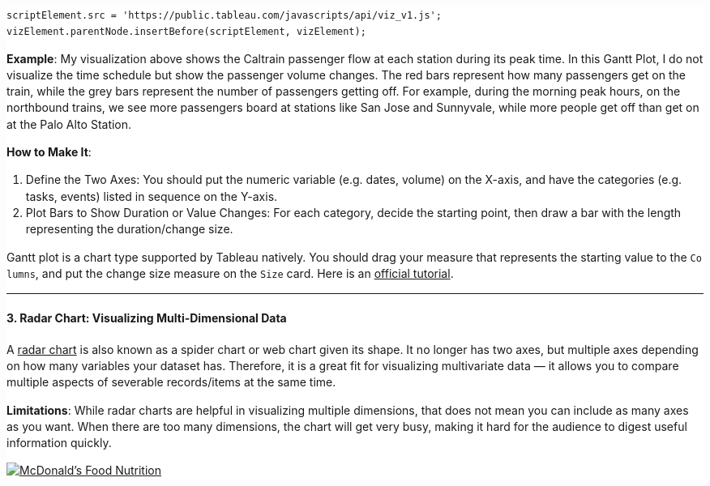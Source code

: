     scriptElement.src = 'https://public.tableau.com/javascripts/api/viz_v1.js';   
    vizElement.parentNode.insertBefore(scriptElement, vizElement);         
  </script>

**Example**: My visualization above shows the Caltrain passenger flow at each station during its peak time. In this Gantt Plot, I do not visualize the time schedule but show the passenger volume changes. The red bars represent how many passengers get on the train, while the grey bars represent the number of passengers getting off. For example, during the morning peak hours, on the northbound trains, we see more passengers board at stations like San Jose and Sunnyvale, while more people get off than get on at the Palo Alto Station.

**How to Make It**:

1. Define the Two Axes: You should put the numeric variable (e.g. dates, volume) on the X-axis, and have the categories (e.g. tasks, events) listed in sequence on the Y-axis.
2. Plot Bars to Show Duration or Value Changes: For each category, decide the starting point, then draw a bar with the length representing the duration/change size.

Gantt plot is a chart type supported by Tableau natively. You should drag your measure that represents the starting value to the `Columns`, and put the change size measure on the `Size` card. Here is an [official tutorial](https://help.tableau.com/current/pro/desktop/en-us/buildexamples_gantt.htm).

---

#### 3. Radar Chart: Visualizing Multi-Dimensional Data  

A [radar chart](https://en.wikipedia.org/wiki/Radar_chart) is also known as a spider chart or web chart given its shape. It no longer has two axes, but multiple axes depending on how many variables your dataset has. Therefore, it is a great fit for visualizing multivariate data — it allows you to compare multiple aspects of severable records/items at the same time.

**Limitations**: While radar charts are helpful in visualizing multiple dimensions, that does not mean you can include as many axes as you want. When there are too many dimensions, the chart will get very busy, making it hard for the audience to digest useful information quickly.

<div class='tableauPlaceholder' id='viz1728706990899' style='position: relative'>
  <noscript><a href='#'>
    <img alt='McDonald’s Food Nutrition ' src='https:&#47;&#47;public.tableau.com&#47;static&#47;images&#47;20&#47;20240923McDonaldsNutritionFacts&#47;McDonaldsFoodNutrition&#47;1_rss.png' style='border: none' />
  </a></noscript>
  <object class='tableauViz'  style='display:none;'>
    <param name='host_url' value='https%3A%2F%2Fpublic.tableau.com%2F' />
    <param name='embed_code_version' value='3' />
    <param name='site_root' value='' />
    <param name='name' value='20240923McDonaldsNutritionFacts&#47;McDonaldsFoodNutrition' />
    <param name='tabs' value='no' />
    <param name='toolbar' value='yes' />
    <param name='static_image' value='https:&#47;&#47;public.tableau.com&#47;static&#47;images&#47;20&#47;20240923McDonaldsNutritionFacts&#47;McDonaldsFoodNutrition&#47;1.png' /> 
    <param name='animate_transition' value='yes' />
    <param name='display_static_image' value='yes' />
    <param name='display_spinner' value='yes' />
    <param name='display_overlay' value='yes' />
    <param name='display_count' value='yes' />
    <param name='language' value='en-US' />
    <param name='filter' value='publish=yes' />
  </object></div>         
  <script type='text/javascript'>           
    var divElement = document.getElementById('viz1728706990899');            
    var vizElement = divElement.getElementsByTagName('object')[0];               
    if ( divElement.offsetWidth > 800 ) { vizElement.style.width='800px';vizElement.style.height='627px';} else if ( divElement.offsetWidth > 500 ) { vizElement.style.width='800px';vizElement.style.height='627px';} else { vizElement.style.width='100%';vizElement.style.height='1177px';}          
    var scriptElement = document.createElement('script');         
    scriptElement.src = 'https://public.tableau.com/javascripts/api/viz_v1.js';   
    vizElement.parentNode.insertBefore(scriptElement, vizElement);   
  </script>
